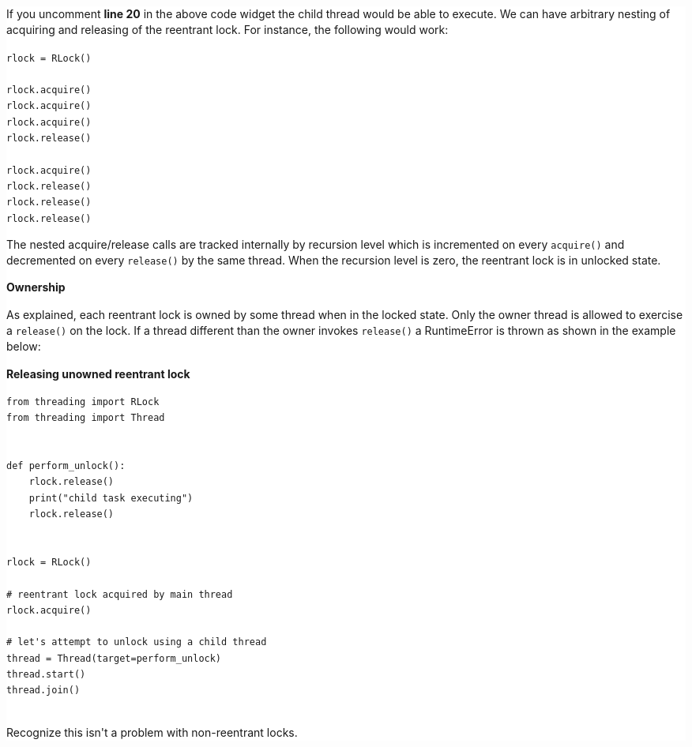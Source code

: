 If you uncomment **line 20** in the above code widget the child thread would be able to execute. We can have arbitrary nesting of acquiring and releasing of the reentrant lock. For instance, the following would work:

```text
rlock = RLock()
 
rlock.acquire()
rlock.acquire()
rlock.acquire()
rlock.release()
 
rlock.acquire()
rlock.release()
rlock.release()
rlock.release()
```

The nested acquire/release calls are tracked internally by recursion level which is incremented on every `acquire()` and decremented on every `release()` by the same thread. When the recursion level is zero, the reentrant lock is in unlocked state.

**Ownership**

As explained, each reentrant lock is owned by some thread when in the locked state. Only the owner thread is allowed to exercise a `release()` on the lock. If a thread different than the owner invokes `release()` a RuntimeError is thrown as shown in the example below:

**Releasing unowned reentrant lock**

```text
from threading import RLock
from threading import Thread
 
 
def perform_unlock():
    rlock.release()
    print("child task executing")
    rlock.release()
 
 
rlock = RLock()
 
# reentrant lock acquired by main thread
rlock.acquire()
 
# let's attempt to unlock using a child thread
thread = Thread(target=perform_unlock)
thread.start()
thread.join()
 
```

Recognize this isn't a problem with non-reentrant locks.

